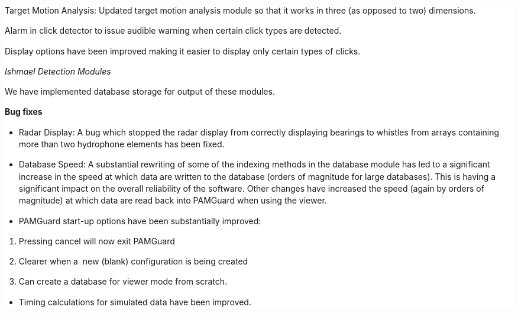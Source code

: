 Target Motion
Analysis: Updated target motion analysis module so that it works in three (as
opposed to two) dimensions.

Alarm in click
detector to issue audible warning when certain click types are detected. 

Display options have
been improved making it easier to display only certain types of clicks. 

_Ishmael
Detection Modules_

We have
implemented database storage for output of these modules. 

**Bug fixes**

* Radar Display: A bug which stopped the radar display from
correctly displaying bearings to whistles from arrays containing more than two
hydrophone elements has been fixed. 

* Database Speed: A substantial rewriting of some of the indexing
methods in the database module has led to a significant increase in the speed
at which data are written to the database (orders of magnitude for large
databases). This is having a significant impact on the overall reliability of
the software. Other changes have increased the speed (again by orders of
magnitude) at which data are read back into PAMGuard when using the viewer. 

* PAMGuard start-up options have been substantially improved:

1. Pressing
cancel will now exit PAMGuard

2. Clearer
when a  new (blank) configuration is being created

3. Can
create a database for viewer mode from scratch. 

* Timing calculations for simulated data have been improved. 

